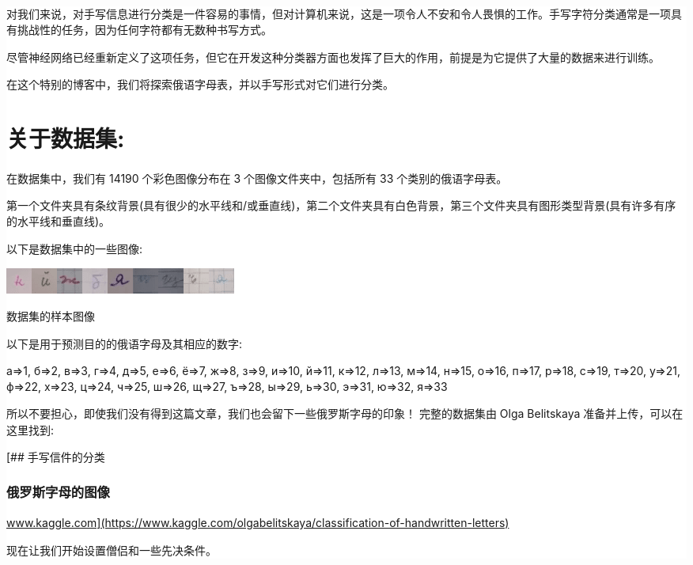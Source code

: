 对我们来说，对手写信息进行分类是一件容易的事情，但对计算机来说，这是一项令人不安和令人畏惧的工作。手写字符分类通常是一项具有挑战性的任务，因为任何字符都有无数种书写方式。

尽管神经网络已经重新定义了这项任务，但它在开发这种分类器方面也发挥了巨大的作用，前提是为它提供了大量的数据来进行训练。

在这个特别的博客中，我们将探索俄语字母表，并以手写形式对它们进行分类。

# 关于数据集:

在数据集中，我们有 14190 个彩色图像分布在 3 个图像文件夹中，包括所有 33 个类别的俄语字母表。

第一个文件夹具有条纹背景(具有很少的水平线和/或垂直线)，第二个文件夹具有白色背景，第三个文件夹具有图形类型背景(具有许多有序的水平线和垂直线)。

以下是数据集中的一些图像:

![](img/fda8f1b2ab960fd082f8f94853334073.png)![](img/f4185abba57de2b5eaf3895a3909f362.png)![](img/be9245d1c39a0db715a789bc280aede4.png)![](img/8f0e9de3e7ed39954de50933b425b8ce.png)![](img/2c7ec30cea73e853aa326fac6f922013.png)![](img/b108006141730f2d50a53bbb623f208d.png)![](img/6b23d75c4e2854e63cce960558915cf1.png)![](img/09378c834eeba022b86f08abfb812949.png)![](img/9e73e184bed575644a53f8edc1392008.png)

数据集的样本图像

以下是用于预测目的的俄语字母及其相应的数字:

а=>1, б=>2, в=>3, г=>4, д=>5, е=>6, ё=>7, ж=>8, з=>9, и=>10, й=>11, к=>12, л=>13, м=>14, н=>15, о=>16, п=>17, р=>18, с=>19, т=>20, у=>21, ф=>22, х=>23, ц=>24, ч=>25, ш=>26, щ=>27, ъ=>28, ы=>29, ь=>30, э=>31, ю=>32, я=>33

所以不要担心，即使我们没有得到这篇文章，我们也会留下一些俄罗斯字母的印象！
完整的数据集由 Olga Belitskaya 准备并上传，可以在这里找到:

[](https://www.kaggle.com/olgabelitskaya/classification-of-handwritten-letters) [## 手写信件的分类

### 俄罗斯字母的图像

www.kaggle.com](https://www.kaggle.com/olgabelitskaya/classification-of-handwritten-letters) 

现在让我们开始设置僧侣和一些先决条件。
